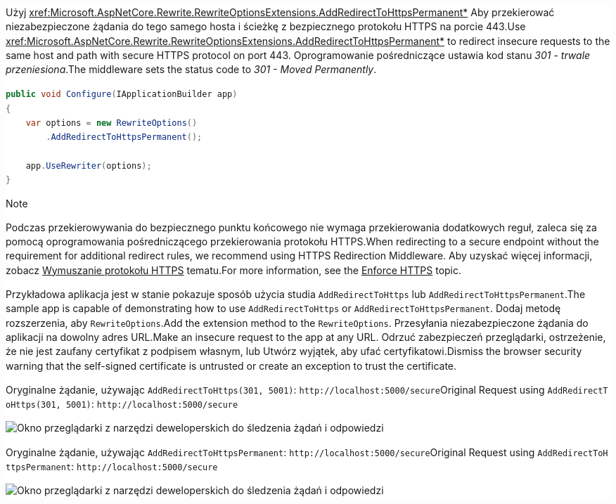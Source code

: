 <span data-ttu-id="90f8a-212">Użyj <xref:Microsoft.AspNetCore.Rewrite.RewriteOptionsExtensions.AddRedirectToHttpsPermanent*> Aby przekierować niezabezpieczone żądania do tego samego hosta i ścieżkę z bezpiecznego protokołu HTTPS na porcie 443.</span><span class="sxs-lookup"><span data-stu-id="90f8a-212">Use <xref:Microsoft.AspNetCore.Rewrite.RewriteOptionsExtensions.AddRedirectToHttpsPermanent*> to redirect insecure requests to the same host and path with secure HTTPS protocol on port 443.</span></span> <span data-ttu-id="90f8a-213">Oprogramowanie pośredniczące ustawia kod stanu *301 - trwale przeniesiona*.</span><span class="sxs-lookup"><span data-stu-id="90f8a-213">The middleware sets the status code to *301 - Moved Permanently*.</span></span>

```csharp
public void Configure(IApplicationBuilder app)
{
    var options = new RewriteOptions()
        .AddRedirectToHttpsPermanent();

    app.UseRewriter(options);
}
```

> [!NOTE]
> <span data-ttu-id="90f8a-214">Podczas przekierowywania do bezpiecznego punktu końcowego nie wymaga przekierowania dodatkowych reguł, zaleca się za pomocą oprogramowania pośredniczącego przekierowania protokołu HTTPS.</span><span class="sxs-lookup"><span data-stu-id="90f8a-214">When redirecting to a secure endpoint without the requirement for additional redirect rules, we recommend using HTTPS Redirection Middleware.</span></span> <span data-ttu-id="90f8a-215">Aby uzyskać więcej informacji, zobacz [Wymuszanie protokołu HTTPS](xref:security/enforcing-ssl#require-https) tematu.</span><span class="sxs-lookup"><span data-stu-id="90f8a-215">For more information, see the [Enforce HTTPS](xref:security/enforcing-ssl#require-https) topic.</span></span>

<span data-ttu-id="90f8a-216">Przykładowa aplikacja jest w stanie pokazuje sposób użycia studia `AddRedirectToHttps` lub `AddRedirectToHttpsPermanent`.</span><span class="sxs-lookup"><span data-stu-id="90f8a-216">The sample app is capable of demonstrating how to use `AddRedirectToHttps` or `AddRedirectToHttpsPermanent`.</span></span> <span data-ttu-id="90f8a-217">Dodaj metodę rozszerzenia, aby `RewriteOptions`.</span><span class="sxs-lookup"><span data-stu-id="90f8a-217">Add the extension method to the `RewriteOptions`.</span></span> <span data-ttu-id="90f8a-218">Przesyłania niezabezpieczone żądania do aplikacji na dowolny adres URL.</span><span class="sxs-lookup"><span data-stu-id="90f8a-218">Make an insecure request to the app at any URL.</span></span> <span data-ttu-id="90f8a-219">Odrzuć zabezpieczeń przeglądarki, ostrzeżenie, że nie jest zaufany certyfikat z podpisem własnym, lub Utwórz wyjątek, aby ufać certyfikatowi.</span><span class="sxs-lookup"><span data-stu-id="90f8a-219">Dismiss the browser security warning that the self-signed certificate is untrusted or create an exception to trust the certificate.</span></span>

<span data-ttu-id="90f8a-220">Oryginalne żądanie, używając `AddRedirectToHttps(301, 5001)`: `http://localhost:5000/secure`</span><span class="sxs-lookup"><span data-stu-id="90f8a-220">Original Request using `AddRedirectToHttps(301, 5001)`: `http://localhost:5000/secure`</span></span>

![Okno przeglądarki z narzędzi deweloperskich do śledzenia żądań i odpowiedzi](url-rewriting/_static/add_redirect_to_https.png)

<span data-ttu-id="90f8a-222">Oryginalne żądanie, używając `AddRedirectToHttpsPermanent`: `http://localhost:5000/secure`</span><span class="sxs-lookup"><span data-stu-id="90f8a-222">Original Request using `AddRedirectToHttpsPermanent`: `http://localhost:5000/secure`</span></span>

![Okno przeglądarki z narzędzi deweloperskich do śledzenia żądań i odpowiedzi](url-rewriting/_static/add_redirect_to_https_permanent.png)
